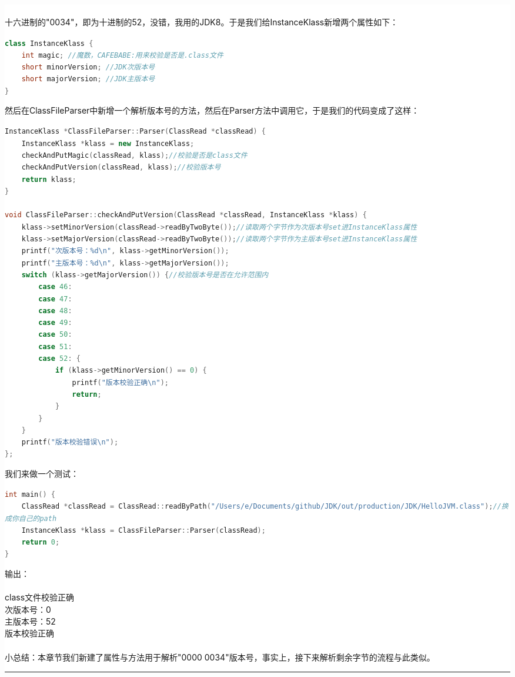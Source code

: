 <br/>
十六进制的"0034"，即为十进制的52，没错，我用的JDK8。于是我们给InstanceKlass新增两个属性如下：

```c++
class InstanceKlass {
    int magic; //魔数，CAFEBABE:用来校验是否是.class文件
    short minorVersion; //JDK次版本号
    short majorVersion; //JDK主版本号
}
```
然后在ClassFileParser中新增一个解析版本号的方法，然后在Parser方法中调用它，于是我们的代码变成了这样：

```c++
InstanceKlass *ClassFileParser::Parser(ClassRead *classRead) {
    InstanceKlass *klass = new InstanceKlass;
    checkAndPutMagic(classRead, klass);//校验是否是class文件
    checkAndPutVersion(classRead, klass);//校验版本号
    return klass;
}

void ClassFileParser::checkAndPutVersion(ClassRead *classRead, InstanceKlass *klass) {
    klass->setMinorVersion(classRead->readByTwoByte());//读取两个字节作为次版本号set进InstanceKlass属性
    klass->setMajorVersion(classRead->readByTwoByte());//读取两个字节作为主版本号set进InstanceKlass属性
    printf("次版本号：%d\n", klass->getMinorVersion());
    printf("主版本号：%d\n", klass->getMajorVersion());
    switch (klass->getMajorVersion()) {//校验版本号是否在允许范围内
        case 46:
        case 47:
        case 48:
        case 49:
        case 50:
        case 51:
        case 52: {
            if (klass->getMinorVersion() == 0) {
                printf("版本校验正确\n");
                return;
            }
        }
    }
    printf("版本校验错误\n");
};
```
我们来做一个测试：

```c++
int main() {
    ClassRead *classRead = ClassRead::readByPath("/Users/e/Documents/github/JDK/out/production/JDK/HelloJVM.class");//换成你自己的path
    InstanceKlass *klass = ClassFileParser::Parser(classRead);
    return 0;
}
```

输出：<br/><br/>
class文件校验正确<br/>
次版本号：0<br/>
主版本号：52<br/>
版本校验正确<br/>
<br/>
小总结：本章节我们新建了属性与方法用于解析"0000 0034"版本号，事实上，接下来解析剩余字节的流程与此类似。

---